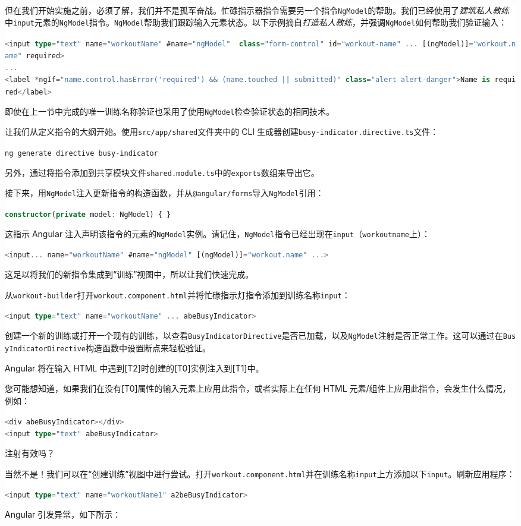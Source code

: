 但在我们开始实施之前，必须了解，我们并不是孤军奋战。忙碌指示器指令需要另一个指令`NgModel`的帮助。我们已经使用了*建筑私人教练*中`input`元素的`NgModel`指令。`NgModel`帮助我们跟踪输入元素状态。以下示例摘自*打造私人教练*，并强调`NgModel`如何帮助我们验证输入：

```ts
<input type="text" name="workoutName" #name="ngModel"  class="form-control" id="workout-name" ... [(ngModel)]="workout.name" required> 
... 
<label *ngIf="name.control.hasError('required') && (name.touched || submitted)" class="alert alert-danger">Name is required</label>  
```

即使在上一节中完成的唯一训练名称验证也采用了使用`NgModel`检查验证状态的相同技术。

让我们从定义指令的大纲开始。使用`src/app/shared`文件夹中的 CLI 生成器创建`busy-indicator.directive.ts`文件：

```ts
ng generate directive busy-indicator
```

另外，通过将指令添加到共享模块文件`shared.module.ts`中的`exports`数组来导出它。

接下来，用`NgModel`注入更新指令的构造函数，并从`@angular/forms`导入`NgModel`引用：

```ts
constructor(private model: NgModel) { }
```

这指示 Angular 注入声明该指令的元素的`NgModel`实例。请记住，`NgModel`指令已经出现在`input`（`workoutname`上）：

```ts
<input... name="workoutName" #name="ngModel" [(ngModel)]="workout.name" ...>
```

这足以将我们的新指令集成到“训练”视图中，所以让我们快速完成。

从`workout-builder`打开`workout.component.html`并将忙碌指示灯指令添加到训练名称`input`：

```ts
<input type="text" name="workoutName" ... abeBusyIndicator> 
```

创建一个新的训练或打开一个现有的训练，以查看`BusyIndicatorDirective`是否已加载，以及`NgModel`注射是否正常工作。这可以通过在`BusyIndicatorDirective`构造函数中设置断点来轻松验证。

Angular 将在输入 HTML 中遇到[T2]时创建的[T0]实例注入到[T1]中。

您可能想知道，如果我们在没有[T0]属性的输入元素上应用此指令，或者实际上在任何 HTML 元素/组件上应用此指令，会发生什么情况，例如：

```ts
<div abeBusyIndicator></div> 
<input type="text" abeBusyIndicator> 
```

注射有效吗？

当然不是！我们可以在“创建训练”视图中进行尝试。打开`workout.component.html`并在训练名称`input`上方添加以下`input`。刷新应用程序：

```ts
<input type="text" name="workoutName1" a2beBusyIndicator> 
```

Angular 引发异常，如下所示：
